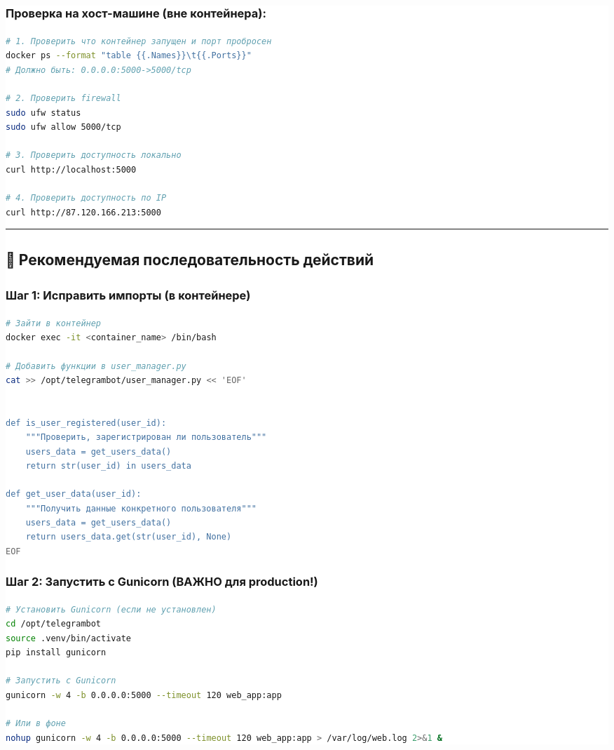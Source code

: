 ### Проверка на хост-машине (вне контейнера):

```bash
# 1. Проверить что контейнер запущен и порт пробросен
docker ps --format "table {{.Names}}\t{{.Ports}}"
# Должно быть: 0.0.0.0:5000->5000/tcp

# 2. Проверить firewall
sudo ufw status
sudo ufw allow 5000/tcp

# 3. Проверить доступность локально
curl http://localhost:5000

# 4. Проверить доступность по IP
curl http://87.120.166.213:5000
```

---

## 🎯 Рекомендуемая последовательность действий

### Шаг 1: Исправить импорты (в контейнере)

```bash
# Зайти в контейнер
docker exec -it <container_name> /bin/bash

# Добавить функции в user_manager.py
cat >> /opt/telegrambot/user_manager.py << 'EOF'


def is_user_registered(user_id):
    """Проверить, зарегистрирован ли пользователь"""
    users_data = get_users_data()
    return str(user_id) in users_data

def get_user_data(user_id):
    """Получить данные конкретного пользователя"""
    users_data = get_users_data()
    return users_data.get(str(user_id), None)
EOF
```

### Шаг 2: Запустить с Gunicorn (ВАЖНО для production!)

```bash
# Установить Gunicorn (если не установлен)
cd /opt/telegrambot
source .venv/bin/activate
pip install gunicorn

# Запустить с Gunicorn
gunicorn -w 4 -b 0.0.0.0:5000 --timeout 120 web_app:app

# Или в фоне
nohup gunicorn -w 4 -b 0.0.0.0:5000 --timeout 120 web_app:app > /var/log/web.log 2>&1 &
```
